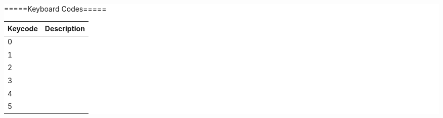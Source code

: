   
=====Keyboard Codes=====

| Keycode                     | Description                                                                                                                                                                                                                                                                                                                                                                                                                                                                                                                                                                                                                                                                                                           |
|-----------------------------|-----------------------------------------------------------------------------------------------------------------------------------------------------------------------------------------------------------------------------------------------------------------------------------------------------------------------------------------------------------------------------------------------------------------------------------------------------------------------------------------------------------------------------------------------------------------------------------------------------------------------------------------------------------------------------------------------------------------------|
| 0                           |                                                                                                                                                                                                                                                                                                                                                                                                                                                                                                                                                                                                                                                                                                                       |
| 1                           |                                                                                                                                                                                                                                                                                                                                                                                                                                                                                                                                                                                                                                                                                                                       |
| 2                           |                                                                                                                                                                                                                                                                                                                                                                                                                                                                                                                                                                                                                                                                                                                       |
| 3                           |                                                                                                                                                                                                                                                                                                                                                                                                                                                                                                                                                                                                                                                                                                                       |
| 4                           |                                                                                                                                                                                                                                                                                                                                                                                                                                                                                                                                                                                                                                                                                                                       |
| 5                           |                                                                                                                                                                                                                                                                                                                                                                                                                                                                                                                                                                                                                                                                                                                       |
